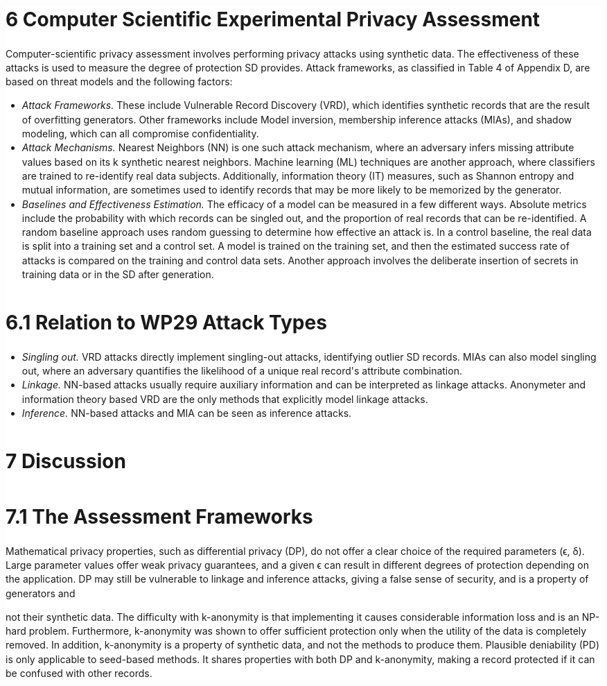 # 6 Computer Scientific Experimental Privacy Assessment

Computer-scientific privacy assessment involves performing privacy attacks using synthetic data. The effectiveness of these attacks is used to measure the degree of protection SD provides. Attack frameworks, as classified in Table 4 of Appendix D, are based on threat models and the following factors:

- *Attack Frameworks.* These include Vulnerable Record Discovery (VRD), which identifies synthetic records that are the result of overfitting generators. Other frameworks include Model inversion, membership inference attacks (MIAs), and shadow modeling, which can all compromise confidentiality.
- *Attack Mechanisms.* Nearest Neighbors (NN) is one such attack mechanism, where an adversary infers missing attribute values based on its k synthetic nearest neighbors. Machine learning (ML) techniques are another approach, where classifiers are trained to re-identify real data subjects. Additionally, information theory (IT) measures, such as Shannon entropy and mutual information, are sometimes used to identify records that may be more likely to be memorized by the generator.
- *Baselines and Effectiveness Estimation.* The efficacy of a model can be measured in a few different ways. Absolute metrics include the probability with which records can be singled out, and the proportion of real records that can be re-identified. A random baseline approach uses random guessing to determine how effective an attack is. In a control baseline, the real data is split into a training set and a control set. A model is trained on the training set, and then the estimated success rate of attacks is compared on the training and control data sets. Another approach involves the deliberate insertion of secrets in training data or in the SD after generation.

# 6.1 Relation to WP29 Attack Types

- *Singling out.* VRD attacks directly implement singling-out attacks, identifying outlier SD records. MIAs can also model singling out, where an adversary quantifies the likelihood of a unique real record's attribute combination.
- *Linkage.* NN-based attacks usually require auxiliary information and can be interpreted as linkage attacks. Anonymeter and information theory based VRD are the only methods that explicitly model linkage attacks.
- *Inference.* NN-based attacks and MIA can be seen as inference attacks.

# 7 Discussion

# 7.1 The Assessment Frameworks

Mathematical privacy properties, such as differential privacy (DP), do not offer a clear choice of the required parameters (ϵ, δ). Large parameter values offer weak privacy guarantees, and a given ϵ can result in different degrees of protection depending on the application. DP may still be vulnerable to linkage and inference attacks, giving a false sense of security, and is a property of generators and

not their synthetic data. The difficulty with k-anonymity is that implementing it causes considerable information loss and is an NP-hard problem. Furthermore, k-anonymity was shown to offer sufficient protection only when the utility of the data is completely removed. In addition, k-anonymity is a property of synthetic data, and not the methods to produce them. Plausible deniability (PD) is only applicable to seed-based methods. It shares properties with both DP and k-anonymity, making a record protected if it can be confused with other records.
